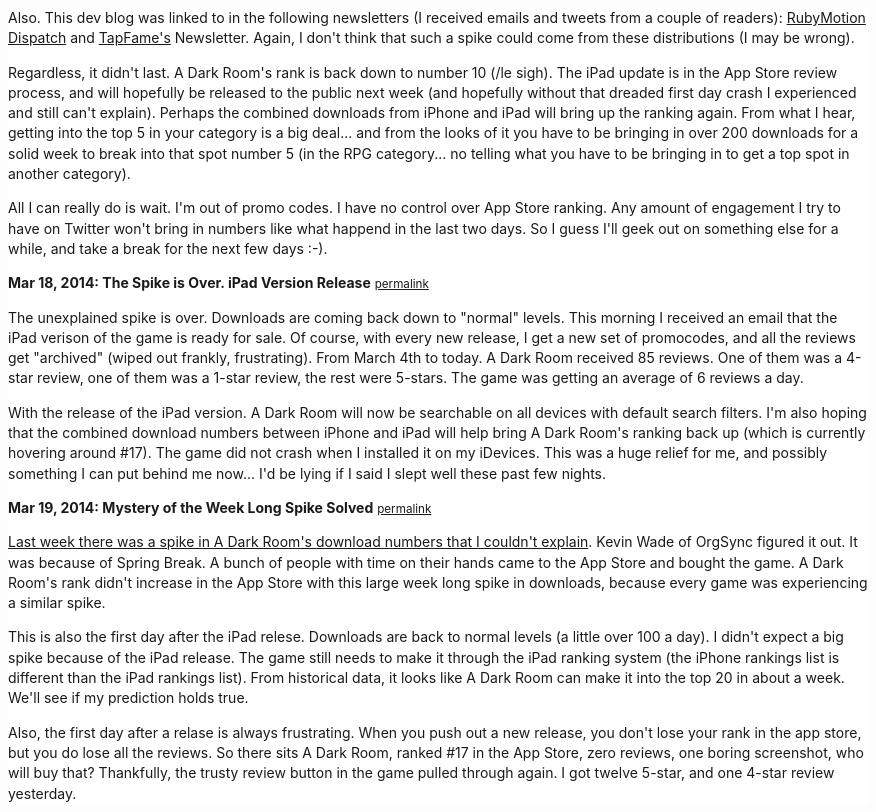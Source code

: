 Also. This dev blog was linked to in the following newsletters (I received emails and tweets from a couple of readers): [RubyMotion Dispatch](http://rubymotiondispatch.com/) and [TapFame's](https://tapfame.com/) Newsletter. Again, I don't think that such a spike could come from these distributions (I may be wrong).

Regardless, it didn't last. A Dark Room's rank is back down to number 10 (/le sigh). The iPad update is in the App Store review process, and will hopefully be released to the public next week (and hopefully without that dreaded first day crash I experienced and still can't explain). Perhaps the combined downloads from iPhone and iPad will bring up the ranking again. From what I hear, getting into the top 5 in your category is a big deal... and from the looks of it you have to be bringing in over 200 downloads for a solid week to break into that spot number 5 (in the RPG category... no telling what you have to be bringing in to get a top spot in another category).

All I can really do is wait. I'm out of promo codes. I have no control over App Store ranking. Any amount of engagement I try to have on Twitter won't bring in numbers like what happend in the last two days. So I guess I'll geek out on something else for a while, and take a break for the next few days :-).

<a id="ipadrelease"> </a>

**Mar 18, 2014: The Spike is Over. iPad Version Release** <a href="#ipadrelease"><small>permalink</small></a>

The unexplained spike is over. Downloads are coming back down to "normal" levels. This morning I received an email that the iPad verison of the game is ready for sale. Of course, with every new release, I get a new set of promocodes, and all the reviews get "archived" (wiped out frankly, frustrating). From March 4th to today. A Dark Room received 85 reviews. One of them was a 4-star review, one of them was a 1-star review, the rest were 5-stars. The game was getting an average of 6 reviews a day.

With the release of the iPad version. A Dark Room will now be searchable on all devices with default search filters. I'm also hoping that the combined download numbers between iPhone and iPad will help bring A Dark Room's ranking back up (which is currently hovering around #17). The game did not crash when I installed it on my iDevices. This was a huge relief for me, and possibly something I can put behind me now... I'd be lying if I said I slept well these past few nights.

<a id="mysterysolved" > </a>

**Mar 19, 2014: Mystery of the Week Long Spike Solved** <a href="#mysterysolved"><small>permalink</small></a>

[Last week there was a spike in A Dark Room's download numbers that I couldn't explain](#top6). Kevin Wade of OrgSync figured it out. It was because of Spring Break. A bunch of people with time on their hands came to the App Store and bought the game. A Dark Room's rank didn't increase in the App Store with this large week long spike in downloads, because every game was experiencing a similar spike.

This is also the first day after the iPad relese. Downloads are back to normal levels (a little over 100 a day). I didn't expect a big spike because of the iPad release. The game still needs to make it through the iPad ranking system (the iPhone rankings list is different than the iPad rankings list). From historical data, it looks like A Dark Room can make it into the top 20 in about a week. We'll see if my prediction holds true.

Also, the first day after a relase is always frustrating. When you push out a new release, you don't lose your rank in the app store, but you do lose all the reviews. So there sits A Dark Room, ranked #17 in the App Store, zero reviews, one boring screenshot, who will buy that? Thankfully, the trusty review button in the game pulled through again. I got twelve 5-star, and one 4-star review yesterday.
